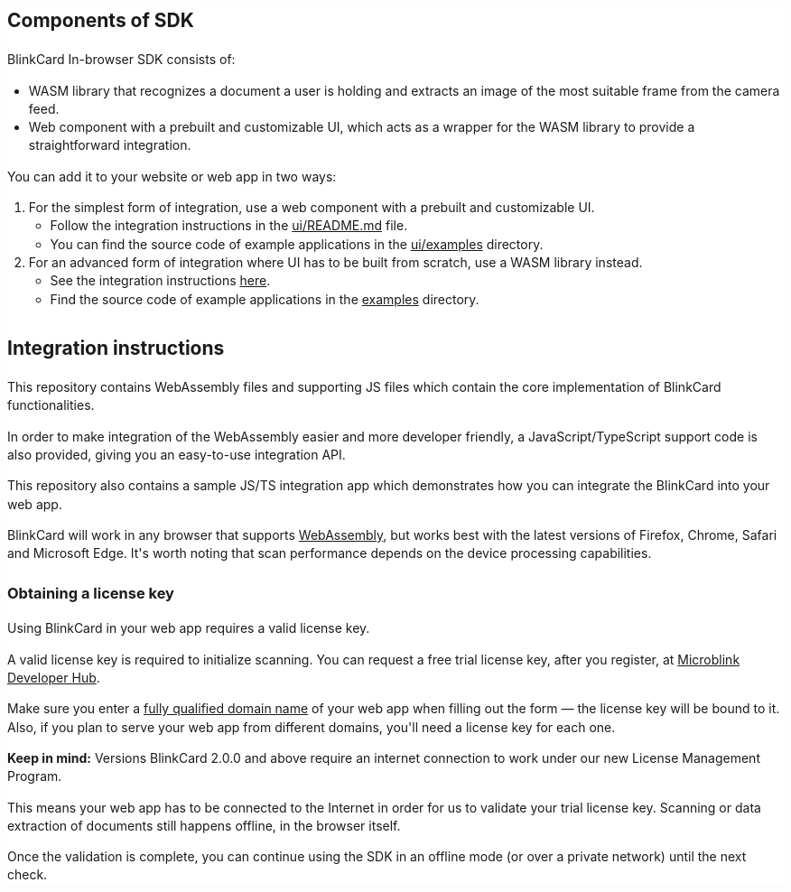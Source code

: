 
## <a name="components-of-sdk"></a> Components of SDK

BlinkCard In-browser SDK consists of: 

* WASM library that recognizes a document a user is holding and extracts an image of the most suitable frame from the camera feed. 
* Web component with a prebuilt and customizable UI, which acts as a wrapper for the WASM library to provide a straightforward integration. 

You can add it to your website or web app in two ways:

1. For the simplest form of integration, use a web component with a prebuilt and customizable UI.
    * Follow the integration instructions in the [ui/README.md](ui/README.md) file.
    * You can find the source code of example applications in the [ui/examples](ui/examples) directory.
2. For an advanced form of integration where UI has to be built from scratch, use a WASM library instead.
    * See the integration instructions [here](#integration).
    * Find the source code of example applications in the [examples](examples) directory.

## <a name="integration"></a> Integration instructions

This repository contains WebAssembly files and supporting JS files which contain the core implementation of BlinkCard functionalities.

In order to make integration of the WebAssembly easier and more developer friendly, a JavaScript/TypeScript support code is also provided, giving you an  easy-to-use integration API.

This repository also contains a sample JS/TS integration app which demonstrates how you can integrate the BlinkCard into your web app.

BlinkCard will work in any browser that supports [WebAssembly](https://webassembly.org), but works best with the latest versions of Firefox, Chrome, Safari and Microsoft Edge. It's worth noting that scan performance depends on the device processing capabilities.

### <a name="obtainingalicensekey"></a> Obtaining a license key

Using BlinkCard in your web app requires a valid license key.

A valid license key is required to initialize scanning. You can request a free trial license key, after you register, at [Microblink Developer Hub](https://account.microblink.com/signin).

Make sure you enter a [fully qualified domain name](https://en.wikipedia.org/wiki/Fully_qualified_domain_name) of your web app when filling out the form — the license key will be bound to it. Also, if you plan to serve your web app from different domains, you'll need a license key for each one.

**Keep in mind:** Versions BlinkCard 2.0.0 and above require an internet connection to work under our new License Management Program.

This means your web app has to be connected to the Internet in order for us to validate your trial license key. Scanning or data extraction of documents still happens offline, in the browser itself.

Once the validation is complete, you can continue using the SDK in an offline mode (or over a private network) until the next check.
